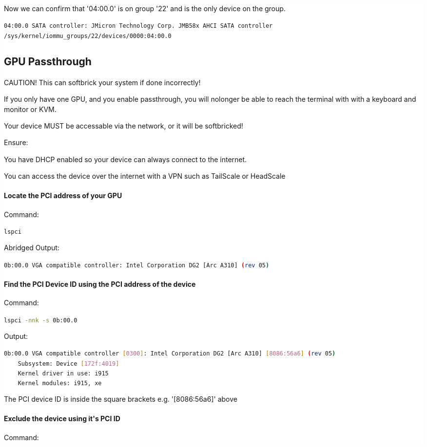 
Now we can confirm that '04:00.0' is on group '22' and is the only device on the group.

```bash
04:00.0 SATA controller: JMicron Technology Corp. JMB58x AHCI SATA controller
/sys/kernel/iommu_groups/22/devices/0000:04:00.0
```

## GPU Passthrough

CAUTION! This can softbrick your system if done incorrectly!

If you only have one GPU, and you enable passthrough, you will nolonger be able to reach the terminal with with a keyboard and monitor or KVM.

Your device MUST be accessable via the network, or it will be softbricked!

Ensure:

You have DHCP enabled so your device can always connect to the internet.

You can access the device over the internet with a VPN such as TailScale or HeadScale

#### Locate the PCI address of your GPU

Command:

```bash
lspci
```

Abridged Output:

```bash
0b:00.0 VGA compatible controller: Intel Corporation DG2 [Arc A310] (rev 05)
```

#### Find the PCI Device ID using the PCI address of the device

Command:

```bash
lspci -nnk -s 0b:00.0
```

Output:

```bash
0b:00.0 VGA compatible controller [0300]: Intel Corporation DG2 [Arc A310] [8086:56a6] (rev 05)
	Subsystem: Device [172f:4019]
	Kernel driver in use: i915
	Kernel modules: i915, xe
```

The PCI device ID is inside the square brackets e.g. '[8086:56a6]' above

#### Exclude the device using it's PCI ID

Command:
